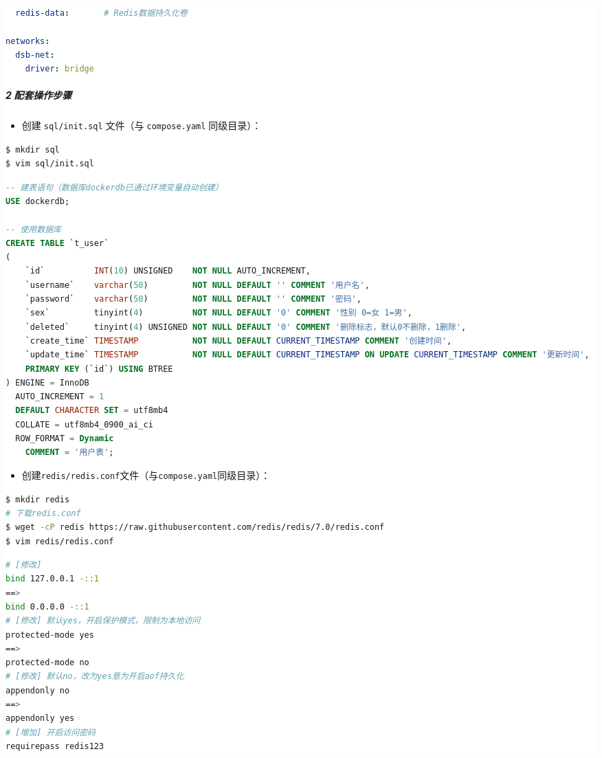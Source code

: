 ```yaml
  redis-data:		# Redis数据持久化卷

networks:
  dsb-net:
    driver: bridge
```

##### 2 配套操作步骤

- 创建 `sql/init.sql` 文件（与 `compose.yaml` 同级目录）：

```bash
$ mkdir sql
$ vim sql/init.sql
```

```sql
-- 建表语句（数据库dockerdb已通过环境变量自动创建）
USE dockerdb;

-- 使用数据库
CREATE TABLE `t_user`
(
    `id`          INT(10) UNSIGNED    NOT NULL AUTO_INCREMENT,
    `username`    varchar(50)         NOT NULL DEFAULT '' COMMENT '用户名',
    `password`    varchar(50)         NOT NULL DEFAULT '' COMMENT '密码',
    `sex`         tinyint(4)          NOT NULL DEFAULT '0' COMMENT '性别 0=女 1=男',
    `deleted`     tinyint(4) UNSIGNED NOT NULL DEFAULT '0' COMMENT '删除标志，默认0不删除，1删除',
    `create_time` TIMESTAMP           NOT NULL DEFAULT CURRENT_TIMESTAMP COMMENT '创建时间',
    `update_time` TIMESTAMP           NOT NULL DEFAULT CURRENT_TIMESTAMP ON UPDATE CURRENT_TIMESTAMP COMMENT '更新时间',
    PRIMARY KEY (`id`) USING BTREE
) ENGINE = InnoDB
  AUTO_INCREMENT = 1
  DEFAULT CHARACTER SET = utf8mb4
  COLLATE = utf8mb4_0900_ai_ci
  ROW_FORMAT = Dynamic
    COMMENT = '用户表';
```

- 创建`redis/redis.conf`文件（与`compose.yaml`同级目录）：

```bash
$ mkdir redis
# 下载redis.conf
$ wget -cP redis https://raw.githubusercontent.com/redis/redis/7.0/redis.conf
$ vim redis/redis.conf
```

```bash
# [修改]
bind 127.0.0.1 -::1
==>
bind 0.0.0.0 -::1
# [修改] 默认yes，开启保护模式，限制为本地访问
protected-mode yes
==>
protected-mode no
# [修改] 默认no，改为yes意为开启aof持久化
appendonly no
==>
appendonly yes
# [增加] 开启访问密码
requirepass redis123
```
